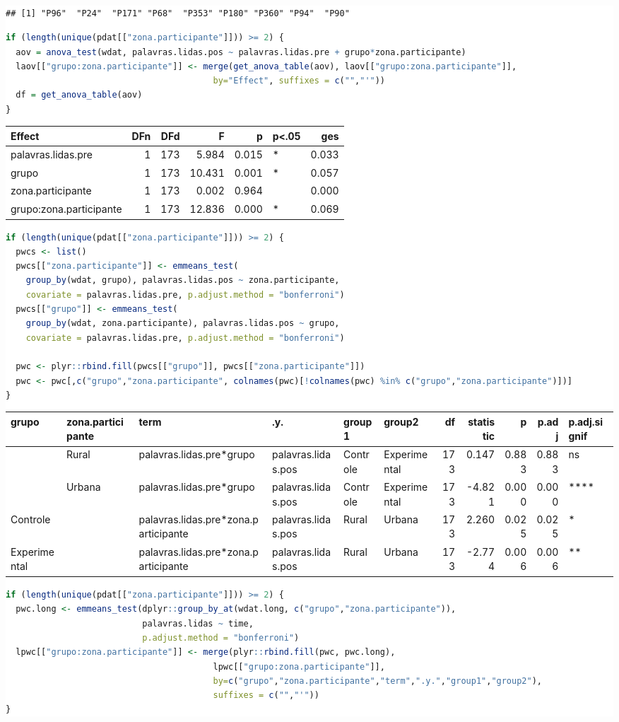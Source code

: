     ## [1] "P96"  "P24"  "P171" "P68"  "P353" "P180" "P360" "P94"  "P90"

``` r
if (length(unique(pdat[["zona.participante"]])) >= 2) {
  aov = anova_test(wdat, palavras.lidas.pos ~ palavras.lidas.pre + grupo*zona.participante)
  laov[["grupo:zona.participante"]] <- merge(get_anova_table(aov), laov[["grupo:zona.participante"]],
                                         by="Effect", suffixes = c("","'"))
  df = get_anova_table(aov)
}
```

| Effect                  | DFn | DFd |      F |     p | p\<.05 |   ges |
|:------------------------|----:|----:|-------:|------:|:-------|------:|
| palavras.lidas.pre      |   1 | 173 |  5.984 | 0.015 | \*     | 0.033 |
| grupo                   |   1 | 173 | 10.431 | 0.001 | \*     | 0.057 |
| zona.participante       |   1 | 173 |  0.002 | 0.964 |        | 0.000 |
| grupo:zona.participante |   1 | 173 | 12.836 | 0.000 | \*     | 0.069 |

``` r
if (length(unique(pdat[["zona.participante"]])) >= 2) {
  pwcs <- list()
  pwcs[["zona.participante"]] <- emmeans_test(
    group_by(wdat, grupo), palavras.lidas.pos ~ zona.participante,
    covariate = palavras.lidas.pre, p.adjust.method = "bonferroni")
  pwcs[["grupo"]] <- emmeans_test(
    group_by(wdat, zona.participante), palavras.lidas.pos ~ grupo,
    covariate = palavras.lidas.pre, p.adjust.method = "bonferroni")
  
  pwc <- plyr::rbind.fill(pwcs[["grupo"]], pwcs[["zona.participante"]])
  pwc <- pwc[,c("grupo","zona.participante", colnames(pwc)[!colnames(pwc) %in% c("grupo","zona.participante")])]
}
```

| grupo        | zona.participante | term                                  | .y.                | group1   | group2       |  df | statistic |     p | p.adj | p.adj.signif |
|:-------------|:------------------|:--------------------------------------|:-------------------|:---------|:-------------|----:|----------:|------:|------:|:-------------|
|              | Rural             | palavras.lidas.pre\*grupo             | palavras.lidas.pos | Controle | Experimental | 173 |     0.147 | 0.883 | 0.883 | ns           |
|              | Urbana            | palavras.lidas.pre\*grupo             | palavras.lidas.pos | Controle | Experimental | 173 |    -4.821 | 0.000 | 0.000 | \*\*\*\*     |
| Controle     |                   | palavras.lidas.pre\*zona.participante | palavras.lidas.pos | Rural    | Urbana       | 173 |     2.260 | 0.025 | 0.025 | \*           |
| Experimental |                   | palavras.lidas.pre\*zona.participante | palavras.lidas.pos | Rural    | Urbana       | 173 |    -2.774 | 0.006 | 0.006 | \*\*         |

``` r
if (length(unique(pdat[["zona.participante"]])) >= 2) {
  pwc.long <- emmeans_test(dplyr::group_by_at(wdat.long, c("grupo","zona.participante")),
                           palavras.lidas ~ time,
                           p.adjust.method = "bonferroni")
  lpwc[["grupo:zona.participante"]] <- merge(plyr::rbind.fill(pwc, pwc.long),
                                         lpwc[["grupo:zona.participante"]],
                                         by=c("grupo","zona.participante","term",".y.","group1","group2"),
                                         suffixes = c("","'"))
}
```
